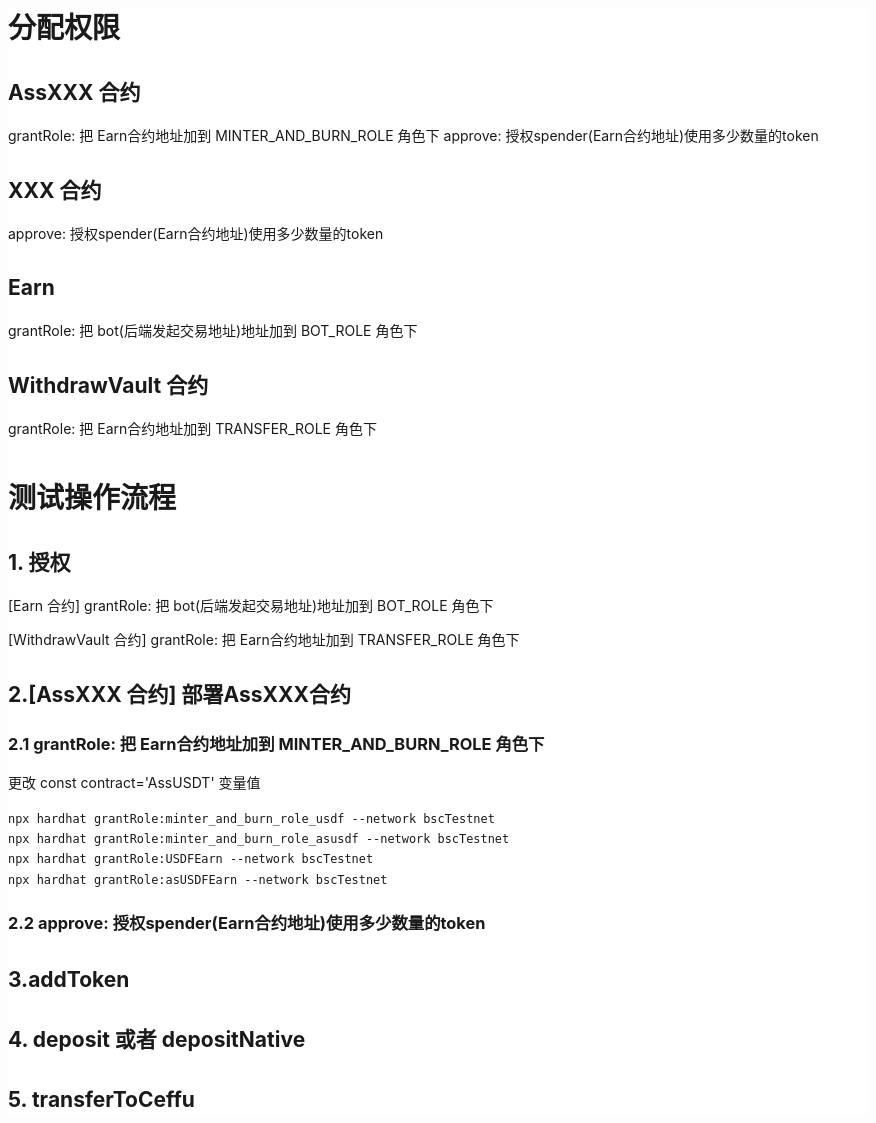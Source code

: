 # 分配权限

## AssXXX 合约

grantRole: 把 Earn合约地址加到 MINTER_AND_BURN_ROLE 角色下
approve: 授权spender(Earn合约地址)使用多少数量的token

## XXX 合约

approve: 授权spender(Earn合约地址)使用多少数量的token

## Earn

grantRole: 把 bot(后端发起交易地址)地址加到 BOT_ROLE 角色下

## WithdrawVault 合约

grantRole: 把 Earn合约地址加到 TRANSFER_ROLE 角色下

# 测试操作流程

## 1. 授权

[Earn 合约] grantRole: 把 bot(后端发起交易地址)地址加到 BOT_ROLE 角色下

[WithdrawVault 合约]  grantRole: 把 Earn合约地址加到 TRANSFER_ROLE 角色下

## 2.[AssXXX 合约] 部署AssXXX合约

### 2.1 grantRole: 把 Earn合约地址加到 MINTER_AND_BURN_ROLE 角色下
更改 const contract='AssUSDT' 变量值
```shell
npx hardhat grantRole:minter_and_burn_role_usdf --network bscTestnet
npx hardhat grantRole:minter_and_burn_role_asusdf --network bscTestnet
npx hardhat grantRole:USDFEarn --network bscTestnet
npx hardhat grantRole:asUSDFEarn --network bscTestnet
```
### 2.2 approve: 授权spender(Earn合约地址)使用多少数量的token

## 3.addToken

## 4. deposit 或者  depositNative

## 5. transferToCeffu
